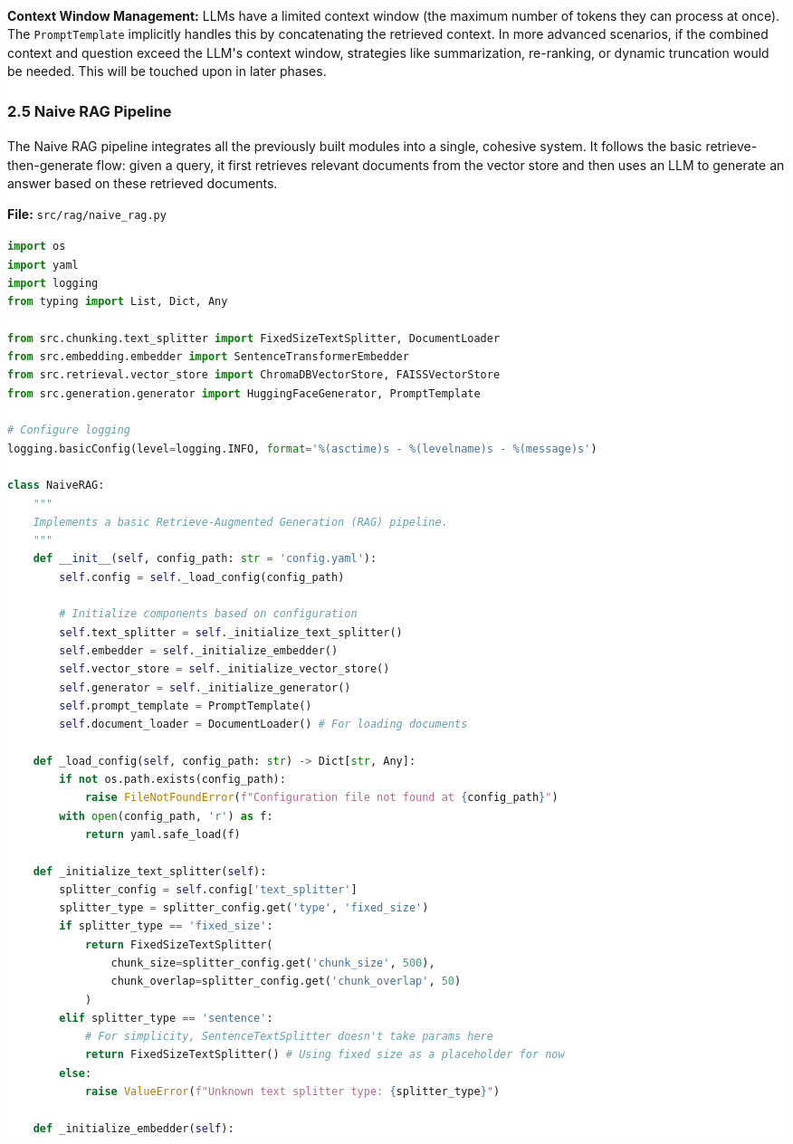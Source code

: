**Context Window Management:** LLMs have a limited context window (the maximum number of tokens they can process at once). The `PromptTemplate` implicitly handles this by concatenating the retrieved context. In more advanced scenarios, if the combined context and question exceed the LLM's context window, strategies like summarization, re-ranking, or dynamic truncation would be needed. This will be touched upon in later phases.

### 2.5 Naive RAG Pipeline

The Naive RAG pipeline integrates all the previously built modules into a single, cohesive system. It follows the basic retrieve-then-generate flow: given a query, it first retrieves relevant documents from the vector store and then uses an LLM to generate an answer based on these retrieved documents.

**File:** `src/rag/naive_rag.py`

```python
import os
import yaml
import logging
from typing import List, Dict, Any

from src.chunking.text_splitter import FixedSizeTextSplitter, DocumentLoader
from src.embedding.embedder import SentenceTransformerEmbedder
from src.retrieval.vector_store import ChromaDBVectorStore, FAISSVectorStore
from src.generation.generator import HuggingFaceGenerator, PromptTemplate

# Configure logging
logging.basicConfig(level=logging.INFO, format='%(asctime)s - %(levelname)s - %(message)s')

class NaiveRAG:
    """
    Implements a basic Retrieve-Augmented Generation (RAG) pipeline.
    """
    def __init__(self, config_path: str = 'config.yaml'):
        self.config = self._load_config(config_path)

        # Initialize components based on configuration
        self.text_splitter = self._initialize_text_splitter()
        self.embedder = self._initialize_embedder()
        self.vector_store = self._initialize_vector_store()
        self.generator = self._initialize_generator()
        self.prompt_template = PromptTemplate()
        self.document_loader = DocumentLoader() # For loading documents

    def _load_config(self, config_path: str) -> Dict[str, Any]:
        if not os.path.exists(config_path):
            raise FileNotFoundError(f"Configuration file not found at {config_path}")
        with open(config_path, 'r') as f:
            return yaml.safe_load(f)

    def _initialize_text_splitter(self):
        splitter_config = self.config['text_splitter']
        splitter_type = splitter_config.get('type', 'fixed_size')
        if splitter_type == 'fixed_size':
            return FixedSizeTextSplitter(
                chunk_size=splitter_config.get('chunk_size', 500),
                chunk_overlap=splitter_config.get('chunk_overlap', 50)
            )
        elif splitter_type == 'sentence':
            # For simplicity, SentenceTextSplitter doesn't take params here
            return FixedSizeTextSplitter() # Using fixed size as a placeholder for now
        else:
            raise ValueError(f"Unknown text splitter type: {splitter_type}")

    def _initialize_embedder(self):
```